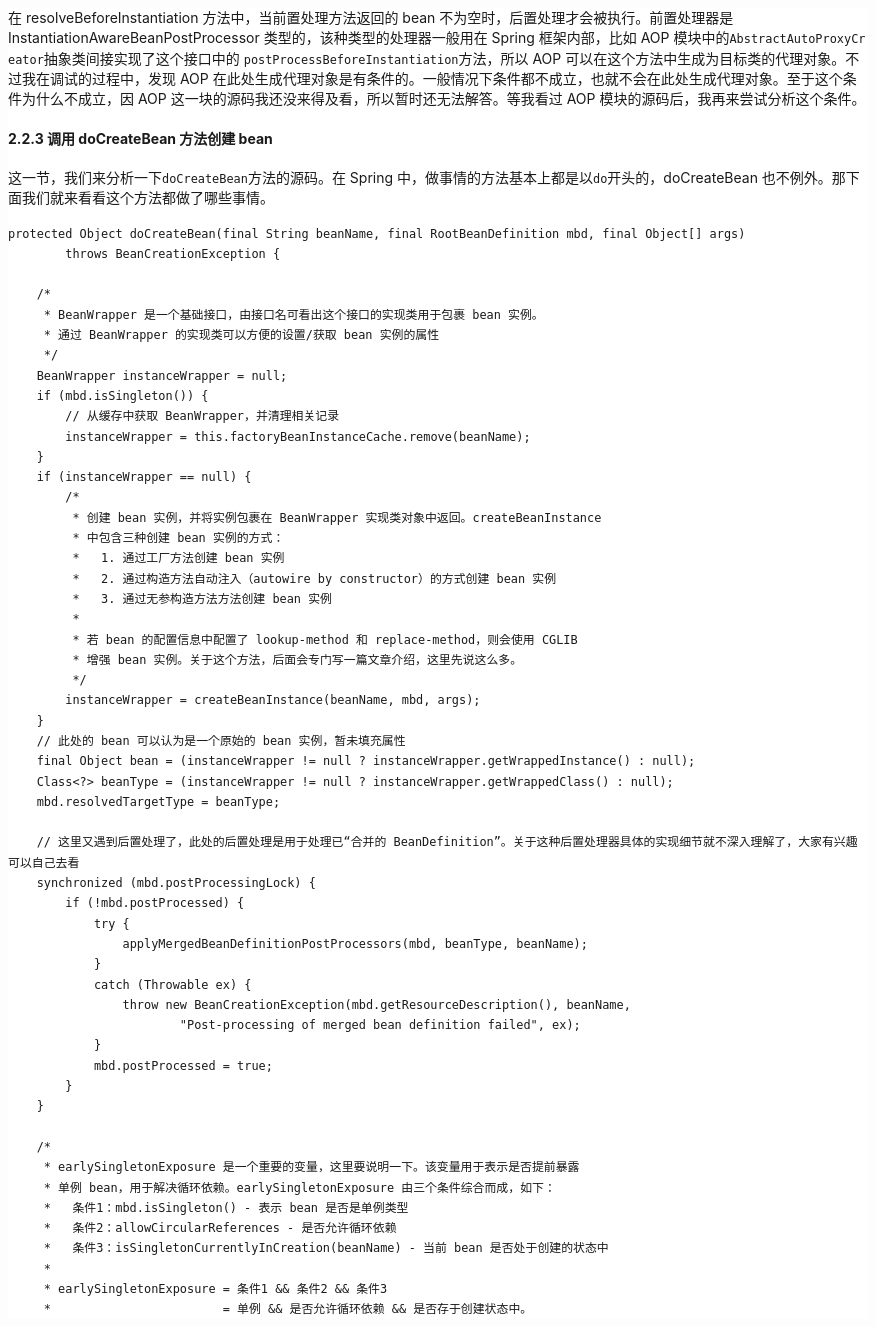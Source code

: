 在 resolveBeforeInstantiation 方法中，当前置处理方法返回的 bean 不为空时，后置处理才会被执行。前置处理器是 InstantiationAwareBeanPostProcessor 类型的，该种类型的处理器一般用在 Spring 框架内部，比如 AOP 模块中的`AbstractAutoProxyCreator`抽象类间接实现了这个接口中的 `postProcessBeforeInstantiation`方法，所以 AOP 可以在这个方法中生成为目标类的代理对象。不过我在调试的过程中，发现 AOP 在此处生成代理对象是有条件的。一般情况下条件都不成立，也就不会在此处生成代理对象。至于这个条件为什么不成立，因 AOP 这一块的源码我还没来得及看，所以暂时还无法解答。等我看过 AOP 模块的源码后，我再来尝试分析这个条件。

####  2.2.3 调用 doCreateBean 方法创建 bean

这一节，我们来分析一下`doCreateBean`方法的源码。在 Spring 中，做事情的方法基本上都是以`do`开头的，doCreateBean 也不例外。那下面我们就来看看这个方法都做了哪些事情。

```
protected Object doCreateBean(final String beanName, final RootBeanDefinition mbd, final Object[] args)
        throws BeanCreationException {

    /* 
     * BeanWrapper 是一个基础接口，由接口名可看出这个接口的实现类用于包裹 bean 实例。
     * 通过 BeanWrapper 的实现类可以方便的设置/获取 bean 实例的属性
     */
    BeanWrapper instanceWrapper = null;
    if (mbd.isSingleton()) {
        // 从缓存中获取 BeanWrapper，并清理相关记录
        instanceWrapper = this.factoryBeanInstanceCache.remove(beanName);
    }
    if (instanceWrapper == null) {
        /* 
         * 创建 bean 实例，并将实例包裹在 BeanWrapper 实现类对象中返回。createBeanInstance 
         * 中包含三种创建 bean 实例的方式：
         *   1. 通过工厂方法创建 bean 实例
         *   2. 通过构造方法自动注入（autowire by constructor）的方式创建 bean 实例
         *   3. 通过无参构造方法方法创建 bean 实例
         *
         * 若 bean 的配置信息中配置了 lookup-method 和 replace-method，则会使用 CGLIB 
         * 增强 bean 实例。关于这个方法，后面会专门写一篇文章介绍，这里先说这么多。
         */
        instanceWrapper = createBeanInstance(beanName, mbd, args);
    }
    // 此处的 bean 可以认为是一个原始的 bean 实例，暂未填充属性
    final Object bean = (instanceWrapper != null ? instanceWrapper.getWrappedInstance() : null);
    Class<?> beanType = (instanceWrapper != null ? instanceWrapper.getWrappedClass() : null);
    mbd.resolvedTargetType = beanType;

    // 这里又遇到后置处理了，此处的后置处理是用于处理已“合并的 BeanDefinition”。关于这种后置处理器具体的实现细节就不深入理解了，大家有兴趣可以自己去看
    synchronized (mbd.postProcessingLock) {
        if (!mbd.postProcessed) {
            try {
                applyMergedBeanDefinitionPostProcessors(mbd, beanType, beanName);
            }
            catch (Throwable ex) {
                throw new BeanCreationException(mbd.getResourceDescription(), beanName,
                        "Post-processing of merged bean definition failed", ex);
            }
            mbd.postProcessed = true;
        }
    }

    /*
     * earlySingletonExposure 是一个重要的变量，这里要说明一下。该变量用于表示是否提前暴露
     * 单例 bean，用于解决循环依赖。earlySingletonExposure 由三个条件综合而成，如下：
     *   条件1：mbd.isSingleton() - 表示 bean 是否是单例类型
     *   条件2：allowCircularReferences - 是否允许循环依赖
     *   条件3：isSingletonCurrentlyInCreation(beanName) - 当前 bean 是否处于创建的状态中
     * 
     * earlySingletonExposure = 条件1 && 条件2 && 条件3 
     *                        = 单例 && 是否允许循环依赖 && 是否存于创建状态中。
```